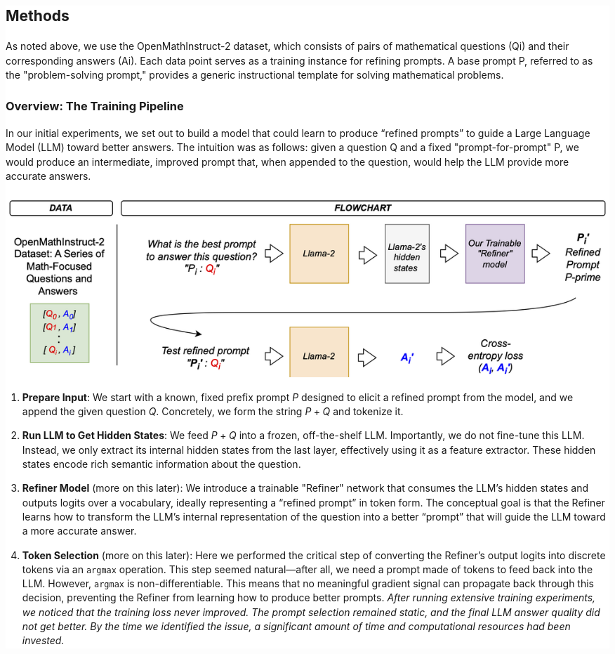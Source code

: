 
## Methods

As noted above, we use the OpenMathInstruct-2 dataset, which consists of pairs of mathematical questions (Qi) and their corresponding answers (Ai). Each data point serves as a training instance for refining prompts. A base prompt P, referred to as the "problem-solving prompt," provides a generic instructional template for solving mathematical problems.

### Overview: The Training Pipeline

In our initial experiments, we set out to build a model that could learn to produce “refined prompts” to guide a Large Language Model (LLM) toward better answers. The intuition was as follows: given a question Q and a fixed "prompt-for-prompt" P, we would produce an intermediate, improved prompt that, when appended to the question, would help the LLM provide more accurate answers.

![image](./TrainingPipeline.png)

1. **Prepare Input**: We start with a known, fixed prefix prompt $P$ designed to elicit a refined prompt from the model, and we append the given question $Q$. Concretely, we form the string $P + Q$ and tokenize it.

2. **Run LLM to Get Hidden States**: We feed $P + Q$ into a frozen, off-the-shelf LLM. Importantly, we do not fine-tune this LLM. Instead, we only extract its internal hidden states from the last layer, effectively using it as a feature extractor. These hidden states encode rich semantic information about the question.

3. **Refiner Model** (more on this later): We introduce a trainable "Refiner" network that consumes the LLM’s hidden states and outputs logits over a vocabulary, ideally representing a “refined prompt” in token form. The conceptual goal is that the Refiner learns how to transform the LLM’s internal representation of the question into a better “prompt” that will guide the LLM toward a more accurate answer.

4. **Token Selection** (more on this later): Here we performed the critical step of converting the Refiner’s output logits into discrete tokens via an `argmax` operation. This step seemed natural—after all, we need a prompt made of tokens to feed back into the LLM. However, `argmax` is non-differentiable. This means that no meaningful gradient signal can propagate back through this decision, preventing the Refiner from learning how to produce better prompts. _After running extensive training experiments, we noticed that the training loss never improved. The prompt selection remained static, and the final LLM answer quality did not get better. By the time we identified the issue, a significant amount of time and computational resources had been invested._
